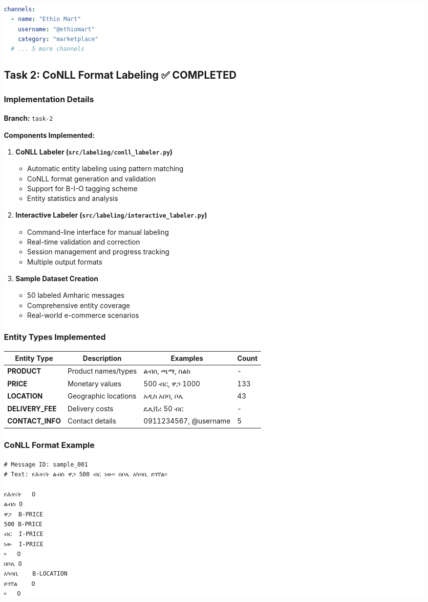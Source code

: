 ```yaml
channels:
  - name: "Ethio Mart"
    username: "@ethiomart"
    category: "marketplace"
  # ... 5 more channels
```

## Task 2: CoNLL Format Labeling ✅ COMPLETED

### Implementation Details

**Branch:** `task-2`

**Components Implemented:**

1. **CoNLL Labeler (`src/labeling/conll_labeler.py`)**
   - Automatic entity labeling using pattern matching
   - CoNLL format generation and validation
   - Support for B-I-O tagging scheme
   - Entity statistics and analysis

2. **Interactive Labeler (`src/labeling/interactive_labeler.py`)**
   - Command-line interface for manual labeling
   - Real-time validation and correction
   - Session management and progress tracking
   - Multiple output formats

3. **Sample Dataset Creation**
   - 50 labeled Amharic messages
   - Comprehensive entity coverage
   - Real-world e-commerce scenarios

### Entity Types Implemented

| Entity Type | Description | Examples | Count |
|-------------|-------------|----------|-------|
| **PRODUCT** | Product names/types | ልብስ, ጫማ, ስልክ | - |
| **PRICE** | Monetary values | 500 ብር, ዋጋ 1000 | 133 |
| **LOCATION** | Geographic locations | አዲስ አበባ, ቦሌ | 43 |
| **DELIVERY_FEE** | Delivery costs | ዴሊቨሪ 50 ብር | - |
| **CONTACT_INFO** | Contact details | 0911234567, @username | 5 |

### CoNLL Format Example

```
# Message ID: sample_001
# Text: የሕፃናት ልብስ ዋጋ 500 ብር ነው። በቦሌ አካባቢ ይገኛል።

የሕፃናት	O
ልብስ	O
ዋጋ	B-PRICE
500	B-PRICE
ብር	I-PRICE
ነው	I-PRICE
።	O
በቦሌ	O
አካባቢ	B-LOCATION
ይገኛል	O
።	O
```
